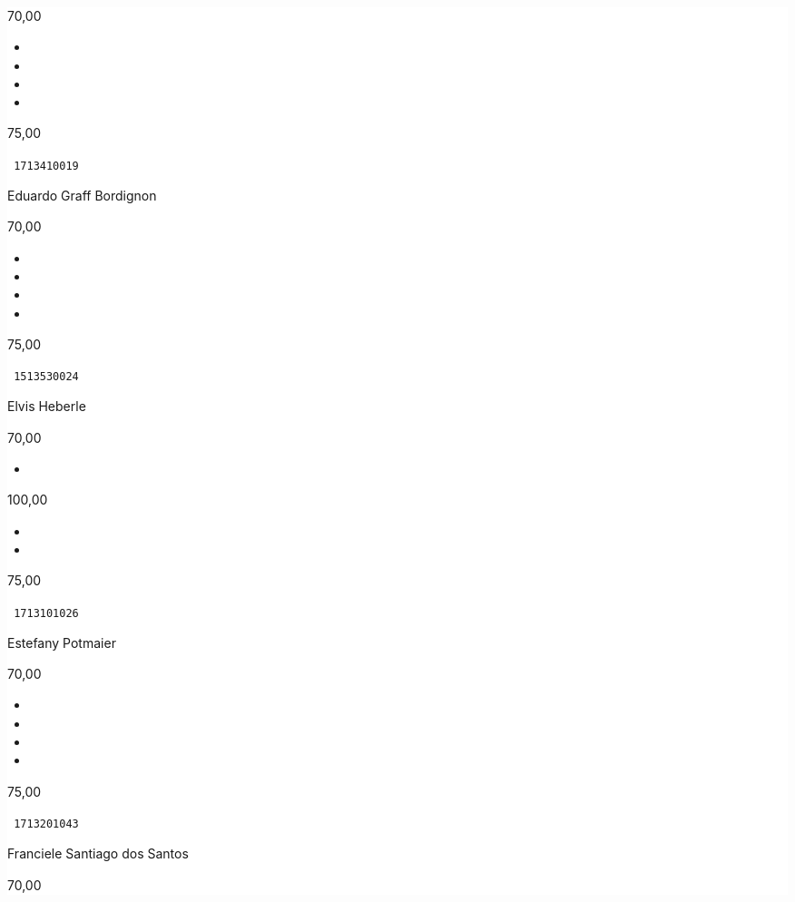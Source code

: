    70,00

   -

   -

   -

   -

   75,00

     1713410019

   Eduardo Graff Bordignon

   70,00

   -

   -

   -

   -

   75,00

     1513530024

   Elvis Heberle

   70,00

   -

   100,00

   -

   -

   75,00

     1713101026

   Estefany Potmaier

   70,00

   -

   -

   -

   -

   75,00

     1713201043

   Franciele Santiago dos Santos

   70,00
